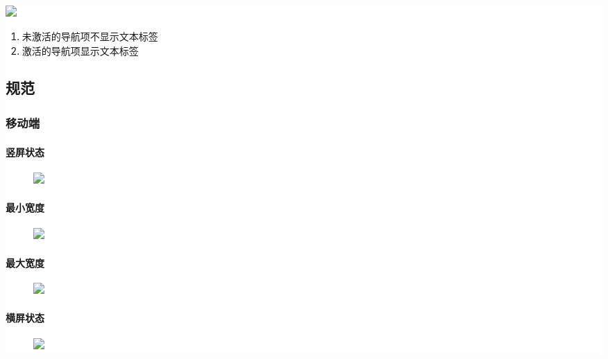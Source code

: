 ![]({assets_path}/components/bottom-navigation/bottomnav-states-icons.png)

<figcaption>

[en]: <> (Inactive destinations without text labels)
[en]: <> (An active destination with a text label)
1. 未激活的导航项不显示文本标签
2. 激活的导航项显示文本标签

</figcaption></figure>

[en]: <> (Specs)
<h2 id="specs">规范</h2>

[en]: <> (Mobile)
### 移动端

[en]: <> (Portrait)
#### 竖屏状态

<figure>

![]({assets_path}/components/bottom-navigation/specs-bottomnav-mobile-portrait.png)

</figure><div class="mdui-row-sm-2"><div class="mdui-col">

[en]: <> (Minimum width)
#### 最小宽度

<figure>

![]({assets_path}/components/bottom-navigation/specs-bottomnav-cell-minwidth.png)

</figure></div><div class="mdui-col">

[en]: <> (Maximum width)
#### 最大宽度

<figure>

![]({assets_path}/components/bottom-navigation/specs-bottomnav-cell-maxwidth.png)

</figure></div></div>

[en]: <> (Landscape)
#### 横屏状态

<figure>

![]({assets_path}/components/bottom-navigation/specs-bottomnav-mobile-landscape.png)

</figure></div>


[en]: <> (Bottom navigation)
[en]: <> (Bottom navigation bars allow movement between primary destinations in an app.)
[en]: <> (Usage)
[en]: <> (Anatomy)
[en]: <> (Behavior)
[en]: <> (Placement)
[en]: <> (States)
[en]: <> (Usage)
[en]: <> (Bottom navigation bars display three to five destinations at the bottom of a screen. Each destination is represented by an icon and an optional text label. When a bottom navigation icon is tapped, the user is taken to the top-level navigation destination associated with that icon.)
[en]: <> (Principles)
[en]: <> (Ergonomic)
[en]: <> (The bottom navigation bar is easy to reach on a handheld mobile device.)
[en]: <> (Consistent)
[en]: <> (When used, the bottom navigation bar appears at the bottom of every screen.)
[en]: <> (Related)
[en]: <> (Bottom navigation bar destinations should be of equal importance.)
[en]: <> (When to use)
[en]: <> (Bottom navigation should be used for:)
[en]: <> (Top-level destinations that need to be accessible from anywhere in the app)
[en]: <> (Three to five destinations)
[en]: <> (Mobile or tablet only)
[en]: <> (Bottom navigation shouldn’t be used for:)
[en]: <> (Single tasks, such as viewing a single email)
[en]: <> (User preferences or settings)
[en]: <> (Don’t use a bottom navigation bar for fewer than three destinations \(use tabs instead\).)
[en]: <> (Don’t use more than five destinations. For those cases, try tabs or a navigation drawer.)
[en]: <> (Combining bottom navigation and tabs may cause confusion, as their relationship to the content may be unclear. Tabs share a common subject, whereas bottom navigation destinations are top-level and disconnected from each other.)
[en]: <> (Scaled down 50%.)
[en]: <> (Anatomy)
[en]: <> (Container)
[en]: <> (Inactive icon)
[en]: <> (Inactive text label)
[en]: <> (Active icon)
[en]: <> (Active text label)
[en]: <> (Representing destinations)
[en]: <> (The way bottom navigation destinations are represented can depend on how many are used:)
[en]: <> (*Three destinations*: Display icons and text labels for all destinations.)
[en]: <> (*Four destinations*: Active destinations display an icon and text label. Inactive destinations display icons, and text labels are recommended.)
[en]: <> (*Five destinations*: Active destinations display an icon and text label. Inactive destinations use icons, and use text labels with caution \(as space may not permit them\).)
[en]: <> (There are three destinations in this bottom navigation, each with an icon and text label.)
[en]: <> (Icons)
[en]: <> (Bottom navigation destinations always include an icon. It’s best to pair icons with text labels, especially if the icon doesn’t have obvious meaning.)
[en]: <> (Icons paired with text labels in bottom navigation)
[en]: <> (Text Labels)
[en]: <> (Text labels provide short, meaningful descriptions of bottom navigation destinations.)
[en]: <> (Use short text labels.)
[en]: <> (Don’t truncate text. The truncation may obscure important destination information.)
[en]: <> (Don’t shrink text to fit on a single line.)
[en]: <> (Avoid wrapping text.)
[en]: <> (Behavior)
[en]: <> (Bottom navigation actions)
[en]: <> (Tapping a bottom navigation destination results in one of the following:)
[en]: <> (It takes the user to the screen associated with it)
[en]: <> (On a visited section, it returns the user to their previous scroll position there)
[en]: <> (On the current section, it scrolls the page back to the top and may refresh it)
[en]: <> (Bottom navigation destinations don’t:)
[en]: <> (Open menus or dialogs)
[en]: <> (On Android, the Back button does not navigate between bottom navigation destinations.)
[en]: <> (Tapping the navigation destination of a previously visited section returns the user to where they left off in that section.)
[en]: <> (Tapping the current bottom navigation destination takes the user to the top of the screen, and refreshes the content if applicable.)
[en]: <> (Badges)
[en]: <> (Bottom navigation icons can include badges in their upper right corner. These badges can contain dynamic information, such as a number of pending requests.)
[en]: <> (Badge)
[en]: <> (Badge with a number)
[en]: <> (Badge with a maximum character count)
[en]: <> (Scrolling)
[en]: <> (Upon scroll, the bottom navigation bar can appear or disappear:)
[en]: <> (Scrolling downward hides the bar)
[en]: <> (Scrolling upward reveals it)
[en]: <> (The bottom navigation bar can disappear to allow more space for content.)
[en]: <> (The bottom navigation bar remains in view when navigating through an app’s hierarchy.)
[en]: <> (Transitions)
[en]: <> (Swipe gestures do not navigate between bottom navigation views.)
[en]: <> (Transition between active and inactive views using a cross-fade animation.)
[en]: <> (Avoid using lateral \(left-and-right\) motion to transition between views. Lateral motion is reserved for navigating related content, such as tabs.)
[en]: <> (When they appear, these items are displayed in front of the bottom navigation bar:)
[en]: <> (Bottom sheets)
[en]: <> (Navigation drawers)
[en]: <> (Keyboards)
[en]: <> (Bottom navigation can be temporarily covered by bottom sheets, navigation drawers, and keyboards.)
[en]: <> (Color)
[en]: <> (When a bottom navigation destination is active, color the icon and text label with the app’s primary color.)
[en]: <> (Use the app’s primary color to indicate an active destination.)
[en]: <> (Avoid using different colored icons and text labels.)
[en]: <> (If the bottom navigation bar is colored, make the current action’s icon and text label either black or white.)
[en]: <> (Use black or white iconography if the bottom navigation bar is colored.)
[en]: <> (Ensure legible color contrast when placing colored icons and text on a colored bottom navigation bar.)
[en]: <> (Placement)
[en]: <> (Fixed navigation bar)
[en]: <> (Bottom navigation bar destinations have fixed positions. They don’t scroll or move horizontally.)
[en]: <> (Bottom navigation bar destinations don’t scroll.)
[en]: <> (Landscape view)
[en]: <> (On mobile \(in landscape mode\) or tablet, bottom navigation destinations can retain the same spacing used in portrait mode, rather than being equally distributed across the bottom app bar.)
[en]: <> (On mobile \(in landscape mode\) or tablet, bottom navigation destinations can be positioned horizontally instead of stacked. In this case, it’s recommended that destinations are evenly distributed across the entire bar.)
[en]: <> (States)
[en]: <> (Bottom navigation destinations may be active, inactive, focused or pressed.)
[en]: <> (Bottom navigation uses opacity and text to show when a destination is active. States are used to show pressed, focused, and unselected states.)
[en]: <> (Inactive destination states are represented with reduced opacities; active states have full opacity.)
[en]: <> (Inactive destinations)
[en]: <> (An active destination)
[en]: <> (When text labels are not used persistently \(at all times\), only active destinations are given text labels.)